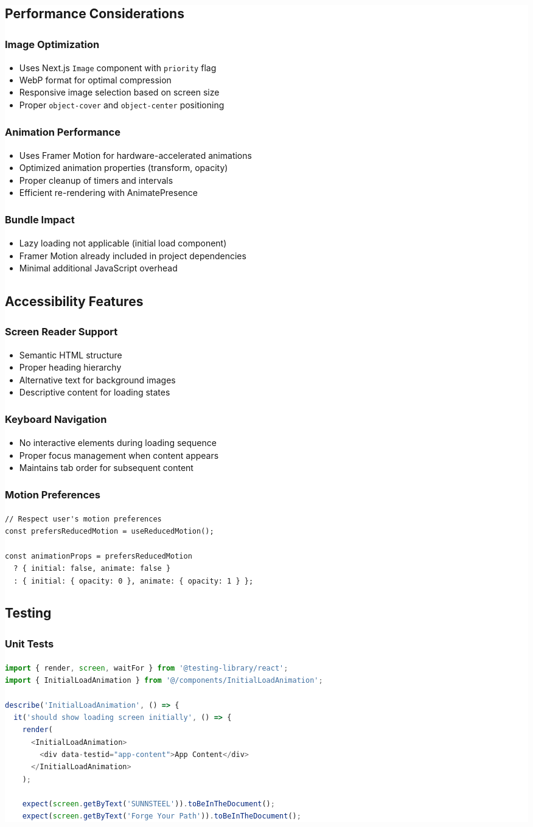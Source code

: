 
## Performance Considerations

### Image Optimization
- Uses Next.js `Image` component with `priority` flag
- WebP format for optimal compression
- Responsive image selection based on screen size
- Proper `object-cover` and `object-center` positioning

### Animation Performance
- Uses Framer Motion for hardware-accelerated animations
- Optimized animation properties (transform, opacity)
- Proper cleanup of timers and intervals
- Efficient re-rendering with AnimatePresence

### Bundle Impact
- Lazy loading not applicable (initial load component)
- Framer Motion already included in project dependencies
- Minimal additional JavaScript overhead

## Accessibility Features

### Screen Reader Support
- Semantic HTML structure
- Proper heading hierarchy
- Alternative text for background images
- Descriptive content for loading states

### Keyboard Navigation
- No interactive elements during loading sequence
- Proper focus management when content appears
- Maintains tab order for subsequent content

### Motion Preferences
```tsx
// Respect user's motion preferences
const prefersReducedMotion = useReducedMotion();

const animationProps = prefersReducedMotion 
  ? { initial: false, animate: false }
  : { initial: { opacity: 0 }, animate: { opacity: 1 } };
```

## Testing

### Unit Tests

```typescript
import { render, screen, waitFor } from '@testing-library/react';
import { InitialLoadAnimation } from '@/components/InitialLoadAnimation';

describe('InitialLoadAnimation', () => {
  it('should show loading screen initially', () => {
    render(
      <InitialLoadAnimation>
        <div data-testid="app-content">App Content</div>
      </InitialLoadAnimation>
    );
    
    expect(screen.getByText('SUNNSTEEL')).toBeInTheDocument();
    expect(screen.getByText('Forge Your Path')).toBeInTheDocument();
```